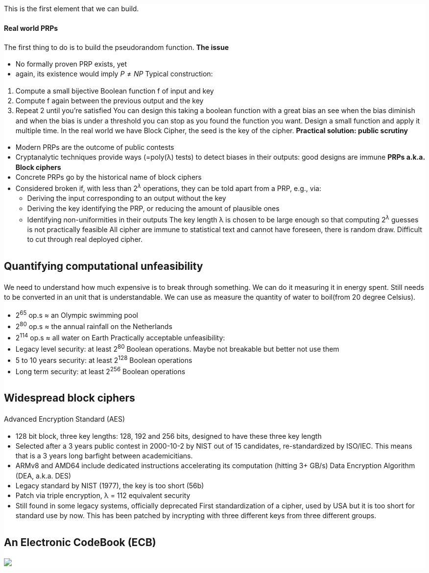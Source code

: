 This is the first element that we can build.
#### Real world PRPs
The first thing to do is to build the pseudorandom function.
**The issue**
- No formally proven PRP exists, yet
- again, its existence would imply $P\ne NP$
Typical construction:
1. Compute a small bijective Boolean function f of input and key
2. Compute f again between the previous output and the key
3. Repeat 2 until you’re satisfied
You can design this taking a boolean function with a great bias an see when the bias diminish and when the bias is under a threshold you can stop as you found the function you want. Design a small function and apply it multiple time.
In the real world we have Block Cipher, the seed is the key of the cipher.
**Practical solution: public scrutiny**
- Modern PRPs are the outcome of public contests
- Cryptanalytic techniques provide ways (=poly(λ) tests) to detect biases in their outputs: good designs are immune
**PRPs a.k.a. Block ciphers**
- Concrete PRPs go by the historical name of block ciphers
- Considered broken if, with less than $2^λ$ operations, they can be told apart from a PRP, e.g., via:
	- Deriving the input corresponding to an output without the key
	- Deriving the key identifying the PRP, or reducing the amount of plausible ones
	- Identifying non-uniformities in their outputs
The key length λ is chosen to be large enough so that computing $2^λ$ guesses is not practically feasible
All cipher are immune to statistical text and cannot have foreseen, there is random draw. Difficult to cut through real deployed cipher.
## Quantifying computational unfeasibility
We need to understand how much expensive is to break through something. We can do it measuring it in energy spent. Still needs to be converted in an unit that is understandable. We can use as measure the quantity of water to boil(from 20 degree Celsius). 
- $2^{65}$ op.s ≈ an Olympic swimming pool
- $2^{80}$ op.s ≈ the annual rainfall on the Netherlands
- $2^{114}$ op.s ≈ all water on Earth
Practically acceptable unfeasibility:
- Legacy level security: at least $2^{80}$ Boolean operations. Maybe not breakable but better not use them
- 5 to 10 years security: at least $2^{128}$ Boolean operations
- Long term security: at least $2^{256}$ Boolean operations
## Widespread block ciphers
Advanced Encryption Standard (AES)
- 128 bit block, three key lengths: 128, 192 and 256 bits, designed to have these three key length
- Selected after a 3 years public contest in 2000-10-2 by NIST out of 15 candidates, re-standardized by ISO/IEC. This means that is a 3 years long barfight between academicitians.
- ARMv8 and AMD64 include dedicated instructions accelerating its computation (hitting 3+ GB/s)
Data Encryption Algorithm (DEA, a.k.a. DES)
- Legacy standard by NIST (1977), the key is too short (56b)
- Patch via triple encryption, λ = 112 equivalent security
- Still found in some legacy systems, officially deprecated
First standardization of a cipher, used by USA but it is too short for standard use by now. This has been patched by incrypting with three different keys from three different groups.  
## An Electronic CodeBook (ECB)
![](https://i.imgur.com/feCqjPN.png)
